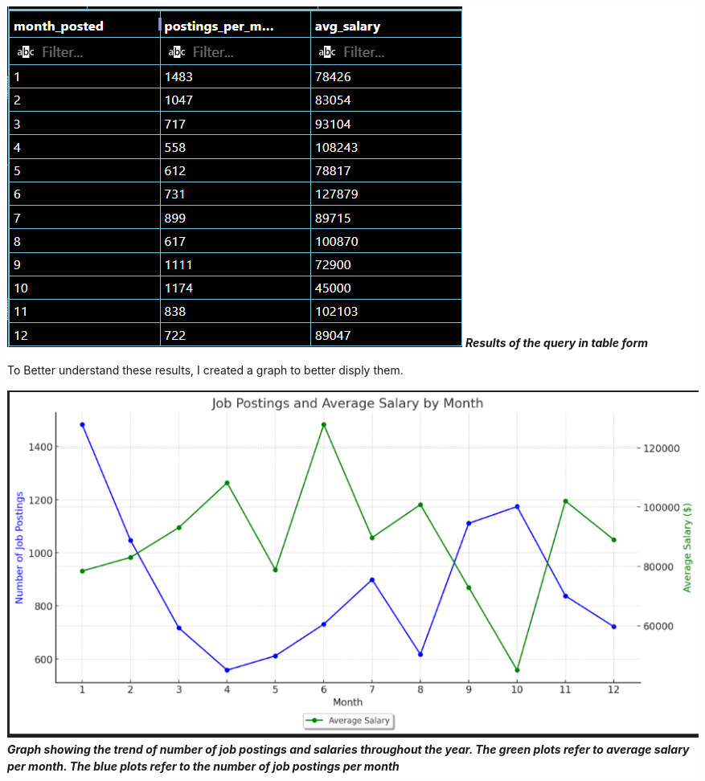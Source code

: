 ![ALT TEXT](sql_project\results_2.png)
***Results of the query in table form***

To Better understand these results, I created a graph to better disply them.


![ALT TEXT](sql_project\graph_1.png) 
***Graph showing the trend of number of job postings and salaries throughout the year. The green plots refer to average salary per month. The blue plots refer to the number of job postings per month***
